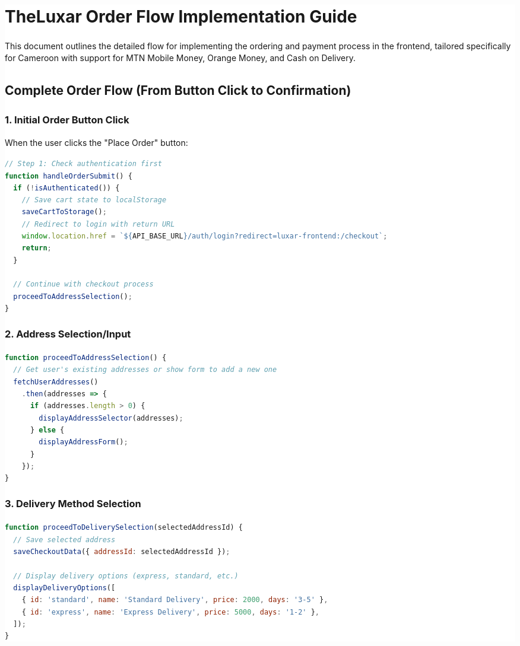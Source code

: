 # TheLuxar Order Flow Implementation Guide

This document outlines the detailed flow for implementing the ordering and payment process in the frontend, tailored specifically for Cameroon with support for MTN Mobile Money, Orange Money, and Cash on Delivery.

## Complete Order Flow (From Button Click to Confirmation)

### 1. Initial Order Button Click
When the user clicks the "Place Order" button:

```javascript
// Step 1: Check authentication first
function handleOrderSubmit() {
  if (!isAuthenticated()) {
    // Save cart state to localStorage
    saveCartToStorage();
    // Redirect to login with return URL
    window.location.href = `${API_BASE_URL}/auth/login?redirect=luxar-frontend:/checkout`;
    return;
  }
  
  // Continue with checkout process
  proceedToAddressSelection();
}
```

### 2. Address Selection/Input
```javascript
function proceedToAddressSelection() {
  // Get user's existing addresses or show form to add a new one
  fetchUserAddresses()
    .then(addresses => {
      if (addresses.length > 0) {
        displayAddressSelector(addresses);
      } else {
        displayAddressForm();
      }
    });
}
```

### 3. Delivery Method Selection
```javascript
function proceedToDeliverySelection(selectedAddressId) {
  // Save selected address
  saveCheckoutData({ addressId: selectedAddressId });
  
  // Display delivery options (express, standard, etc.)
  displayDeliveryOptions([
    { id: 'standard', name: 'Standard Delivery', price: 2000, days: '3-5' },
    { id: 'express', name: 'Express Delivery', price: 5000, days: '1-2' },
  ]);
}
```
